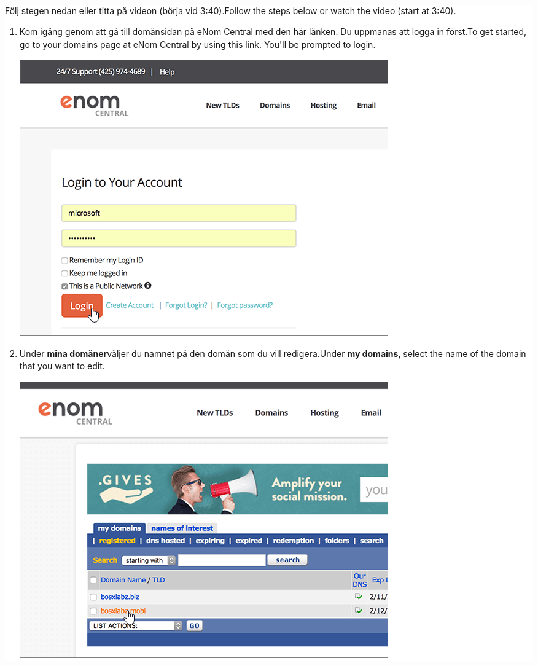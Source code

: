 <span data-ttu-id="8d901-149">Följ stegen nedan eller [titta på videon (börja vid 3:40)](https://support.microsoft.com/office/3766a9e8-77dd-4a42-908d-89b076143e7d).</span><span class="sxs-lookup"><span data-stu-id="8d901-149">Follow the steps below or [watch the video (start at 3:40)](https://support.microsoft.com/office/3766a9e8-77dd-4a42-908d-89b076143e7d).</span></span>
  
1. <span data-ttu-id="8d901-p107">Kom igång genom att gå till domänsidan på eNom Central med [den här länken](https://www.enomcentral.com/domains/Domain-Manager.aspx?tab=registered). Du uppmanas att logga in först.</span><span class="sxs-lookup"><span data-stu-id="8d901-p107">To get started, go to your domains page at eNom Central by using [this link](https://www.enomcentral.com/domains/Domain-Manager.aspx?tab=registered). You'll be prompted to login.</span></span>
    
    ![eNom-BP-Konfigurera-1-1](../../media/6f754710-fd29-4a0a-b362-fa7a5c5ff74f.png)
  
2. <span data-ttu-id="8d901-153">Under **mina domäner**väljer du namnet på den domän som du vill redigera.</span><span class="sxs-lookup"><span data-stu-id="8d901-153">Under **my domains**, select the name of the domain that you want to edit.</span></span>
    
    ![eNom-BP-Konfigurera-1-2](../../media/09d53e84-371c-4704-a8ce-e429ce9e133a.png)
  